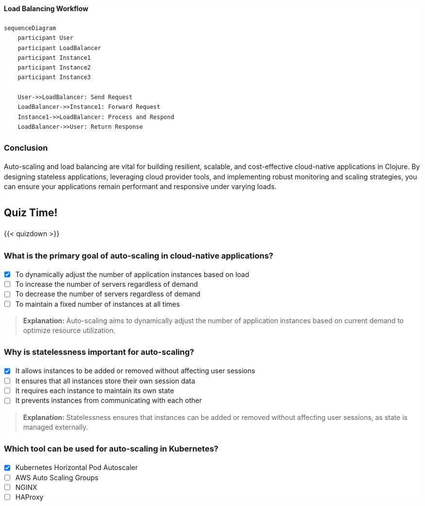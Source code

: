 #### Load Balancing Workflow

```mermaid
sequenceDiagram
    participant User
    participant LoadBalancer
    participant Instance1
    participant Instance2
    participant Instance3

    User->>LoadBalancer: Send Request
    LoadBalancer->>Instance1: Forward Request
    Instance1->>LoadBalancer: Process and Respond
    LoadBalancer->>User: Return Response
```

### Conclusion

Auto-scaling and load balancing are vital for building resilient, scalable, and cost-effective cloud-native applications in Clojure. By designing stateless applications, leveraging cloud provider tools, and implementing robust monitoring and scaling strategies, you can ensure your applications remain performant and responsive under varying loads.

## Quiz Time!

{{< quizdown >}}

### What is the primary goal of auto-scaling in cloud-native applications?

- [x] To dynamically adjust the number of application instances based on load
- [ ] To increase the number of servers regardless of demand
- [ ] To decrease the number of servers regardless of demand
- [ ] To maintain a fixed number of instances at all times

> **Explanation:** Auto-scaling aims to dynamically adjust the number of application instances based on current demand to optimize resource utilization.

### Why is statelessness important for auto-scaling?

- [x] It allows instances to be added or removed without affecting user sessions
- [ ] It ensures that all instances store their own session data
- [ ] It requires each instance to maintain its own state
- [ ] It prevents instances from communicating with each other

> **Explanation:** Statelessness ensures that instances can be added or removed without affecting user sessions, as state is managed externally.

### Which tool can be used for auto-scaling in Kubernetes?

- [x] Kubernetes Horizontal Pod Autoscaler
- [ ] AWS Auto Scaling Groups
- [ ] NGINX
- [ ] HAProxy
